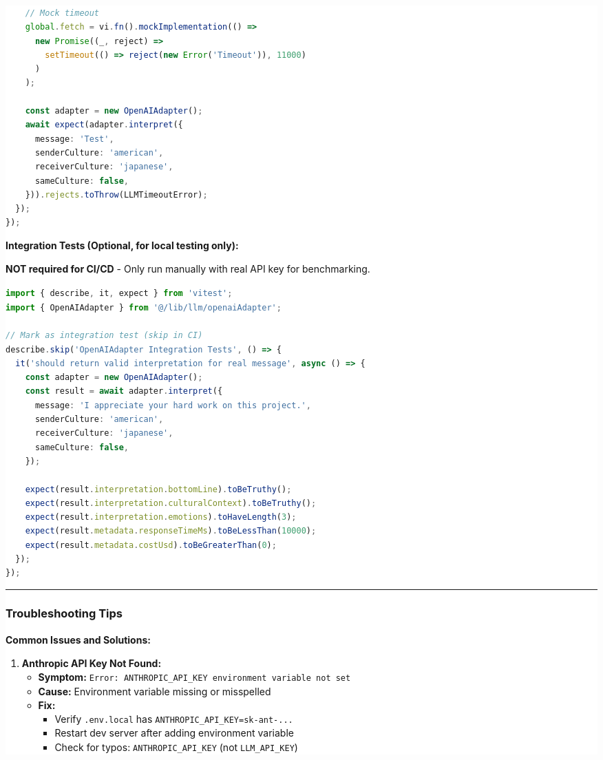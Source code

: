 ```typescript
    // Mock timeout
    global.fetch = vi.fn().mockImplementation(() =>
      new Promise((_, reject) =>
        setTimeout(() => reject(new Error('Timeout')), 11000)
      )
    );

    const adapter = new OpenAIAdapter();
    await expect(adapter.interpret({
      message: 'Test',
      senderCulture: 'american',
      receiverCulture: 'japanese',
      sameCulture: false,
    })).rejects.toThrow(LLMTimeoutError);
  });
});
```

**Integration Tests (Optional, for local testing only):**

**NOT required for CI/CD** - Only run manually with real API key for benchmarking.

```typescript
import { describe, it, expect } from 'vitest';
import { OpenAIAdapter } from '@/lib/llm/openaiAdapter';

// Mark as integration test (skip in CI)
describe.skip('OpenAIAdapter Integration Tests', () => {
  it('should return valid interpretation for real message', async () => {
    const adapter = new OpenAIAdapter();
    const result = await adapter.interpret({
      message: 'I appreciate your hard work on this project.',
      senderCulture: 'american',
      receiverCulture: 'japanese',
      sameCulture: false,
    });

    expect(result.interpretation.bottomLine).toBeTruthy();
    expect(result.interpretation.culturalContext).toBeTruthy();
    expect(result.interpretation.emotions).toHaveLength(3);
    expect(result.metadata.responseTimeMs).toBeLessThan(10000);
    expect(result.metadata.costUsd).toBeGreaterThan(0);
  });
});
```

---

### Troubleshooting Tips

**Common Issues and Solutions:**

1. **Anthropic API Key Not Found:**
   - **Symptom:** `Error: ANTHROPIC_API_KEY environment variable not set`
   - **Cause:** Environment variable missing or misspelled
   - **Fix:**
     - Verify `.env.local` has `ANTHROPIC_API_KEY=sk-ant-...`
     - Restart dev server after adding environment variable
     - Check for typos: `ANTHROPIC_API_KEY` (not `LLM_API_KEY`)
